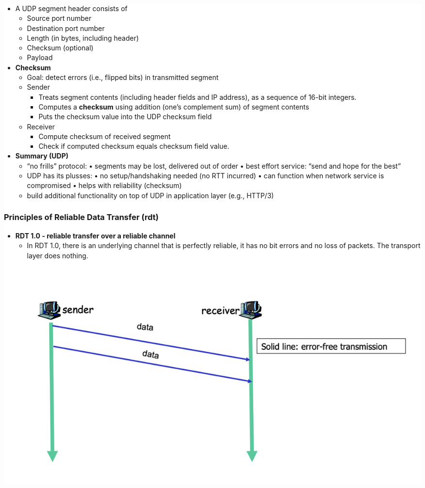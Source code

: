 </aside>

</aside>

- A UDP segment header consists of
    - Source port number
    - Destination port number
    - Length (in bytes, including header)
    - Checksum (optional)
    - Payload
- **Checksum**
    - Goal: detect errors (i.e., flipped bits) in transmitted segment
    - Sender
        - Treats segment contents (including header fields and IP address), as a sequence of 16-bit integers.
        - Computes a **checksum** using addition (one’s complement sum) of segment contents
        - Puts the checksum value into the UDP checksum field
    - Receiver
        - Compute checksum of received segment
        - Check if computed checksum equals checksum field value.
- **Summary (UDP)**
    - “no frills” protocol:
    • segments may be lost, delivered out of order
    • best effort service: “send and hope for the best”
    - UDP has its plusses:
    • no setup/handshaking needed (no RTT incurred)
    • can function when network service is compromised
    • helps with reliability (checksum)
    - build additional functionality on top of UDP in application layer
    (e.g., HTTP/3)

### Principles of Reliable Data Transfer (rdt)

- **RDT 1.0 - reliable transfer over a reliable channel**
    - In RDT 1.0, there is an underlying channel that is perfectly reliable, it has no bit errors and no loss of packets. The transport layer does nothing.

![Screen Shot 2021-10-24 at 1.46.52 PM.png](COMP3331-Computer%20Networks%20and%20Applications%20f598b79143bc4026b17e2e61b315d466/Screen_Shot_2021-10-24_at_1.46.52_PM.png)
